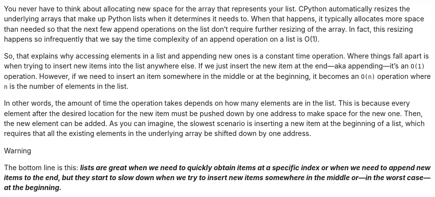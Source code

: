 You never have to think about allocating new space for the array that represents your list. CPython automatically resizes the underlying arrays that make up Python lists when it determines it needs to. When that happens, it typically allocates more space than needed so that the next few append operations on the list don’t require further resizing of the array. In fact, this resizing happens so infrequently that we say the time complexity of an append operation on a list is O(1).

So, that explains why accessing elements in a list and appending new ones is a constant time operation. Where things fall apart is when trying to insert new items into the list anywhere else. If we just insert the new item at the end—aka appending—it’s an ```O(1)``` operation. However, if we need to insert an item somewhere in the middle or at the beginning, it becomes an ```O(n)``` operation where ```n``` is the number of elements in the list.

In other words, the amount of time the operation takes depends on how many elements are in the list. This is because every element after the desired location for the new item must be pushed down by one address to make space for the new one. Then, the new element can be added. As you can imagine, the slowest scenario is inserting a new item at the beginning of a list, which requires that all the existing elements in the underlying array be shifted down by one address.

> [!WARNING]
> The bottom line is this: ***lists are great when we need to quickly obtain items at a specific index or when we need to append new items to the end, but they start to slow down when we try to insert new items somewhere in the middle or—in the worst case—at the beginning.*** 